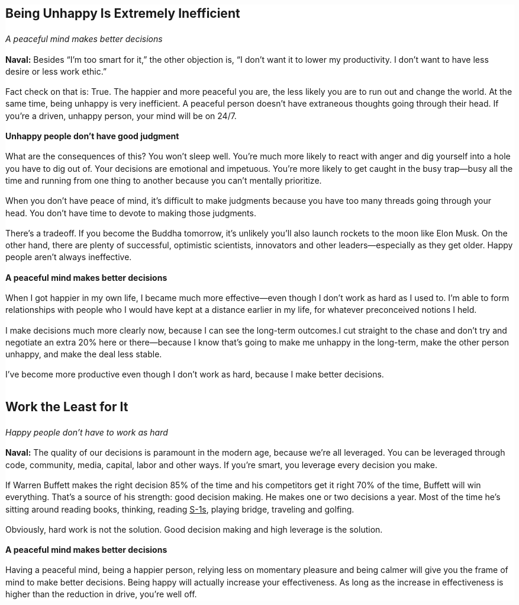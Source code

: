 ## Being Unhappy Is Extremely Inefficient

_A peaceful mind makes better decisions_

**Naval:** Besides “I’m too smart for it,” the other objection is, “I don’t want it to lower my productivity. I don’t want to have less desire or less work ethic.”

Fact check on that is: True. The happier and more peaceful you are, the less likely you are to run out and change the world. At the same time, being unhappy is very inefficient. A peaceful person doesn’t have extraneous thoughts going through their head. If you’re a driven, unhappy person, your mind will be on 24/7.

**Unhappy people don’t have good judgment**

What are the consequences of this? You won’t sleep well. You’re much more likely to react with anger and dig yourself into a hole you have to dig out of. Your decisions are emotional and impetuous. You’re more likely to get caught in the busy trap—busy all the time and running from one thing to another because you can’t mentally prioritize.

When you don’t have peace of mind, it’s difficult to make judgments because you have too many threads going through your head. You don’t have time to devote to making those judgments.

There’s a tradeoff. If you become the Buddha tomorrow, it’s unlikely you’ll also launch rockets to the moon like Elon Musk. On the other hand, there are plenty of successful, optimistic scientists, innovators and other leaders—especially as they get older. Happy people aren’t always ineffective.

**A peaceful mind makes better decisions**

When I got happier in my own life, I became much more effective—even though I don’t work as hard as I used to. I’m able to form relationships with people who I would have kept at a distance earlier in my life, for whatever preconceived notions I held.

I make decisions much more clearly now, because I can see the long-term outcomes.I cut straight to the chase and don’t try and negotiate an extra 20% here or there—because I know that’s going to make me unhappy in the long-term, make the other person unhappy, and make the deal less stable.

I’ve become more productive even though I don’t work as hard, because I make better decisions.

## Work the Least for It

_Happy people don’t have to work as hard_

**Naval:** The quality of our decisions is paramount in the modern age, because we’re all leveraged. You can be leveraged through code, community, media, capital, labor and other ways. If you’re smart, you leverage every decision you make. 

If Warren Buffett makes the right decision 85% of the time and his competitors get it right 70% of the time, Buffett will win everything. That’s a source of his strength: good decision making. He makes one or two decisions a year. Most of the time he’s sitting around reading books, thinking, reading [S-1s](https://www.investopedia.com/terms/s/sec-form-s-1.asp), playing bridge, traveling and golfing.

Obviously, hard work is not the solution. Good decision making and high leverage is the solution.

**A peaceful mind makes better decisions**

Having a peaceful mind, being a happier person, relying less on momentary pleasure and being calmer will give you the frame of mind to make better decisions. Being happy will actually increase your effectiveness. As long as the increase in effectiveness is higher than the reduction in drive, you’re well off.
